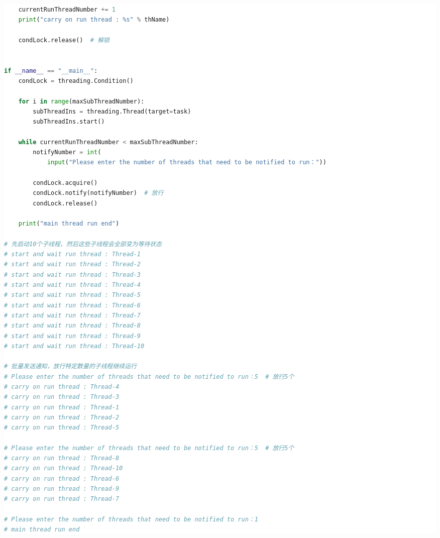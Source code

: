 ```python
    currentRunThreadNumber += 1
    print("carry on run thread : %s" % thName)

    condLock.release()  # 解锁


if __name__ == "__main__":
    condLock = threading.Condition()

    for i in range(maxSubThreadNumber):
        subThreadIns = threading.Thread(target=task)
        subThreadIns.start()

    while currentRunThreadNumber < maxSubThreadNumber:
        notifyNumber = int(
            input("Please enter the number of threads that need to be notified to run："))

        condLock.acquire()
        condLock.notify(notifyNumber)  # 放行
        condLock.release()

    print("main thread run end")
    
# 先启动10个子线程，然后这些子线程会全部变为等待状态
# start and wait run thread : Thread-1
# start and wait run thread : Thread-2
# start and wait run thread : Thread-3
# start and wait run thread : Thread-4
# start and wait run thread : Thread-5
# start and wait run thread : Thread-6
# start and wait run thread : Thread-7
# start and wait run thread : Thread-8
# start and wait run thread : Thread-9
# start and wait run thread : Thread-10

# 批量发送通知，放行特定数量的子线程继续运行
# Please enter the number of threads that need to be notified to run：5  # 放行5个
# carry on run thread : Thread-4
# carry on run thread : Thread-3
# carry on run thread : Thread-1
# carry on run thread : Thread-2
# carry on run thread : Thread-5

# Please enter the number of threads that need to be notified to run：5  # 放行5个
# carry on run thread : Thread-8
# carry on run thread : Thread-10
# carry on run thread : Thread-6
# carry on run thread : Thread-9
# carry on run thread : Thread-7

# Please enter the number of threads that need to be notified to run：1
# main thread run end

```
